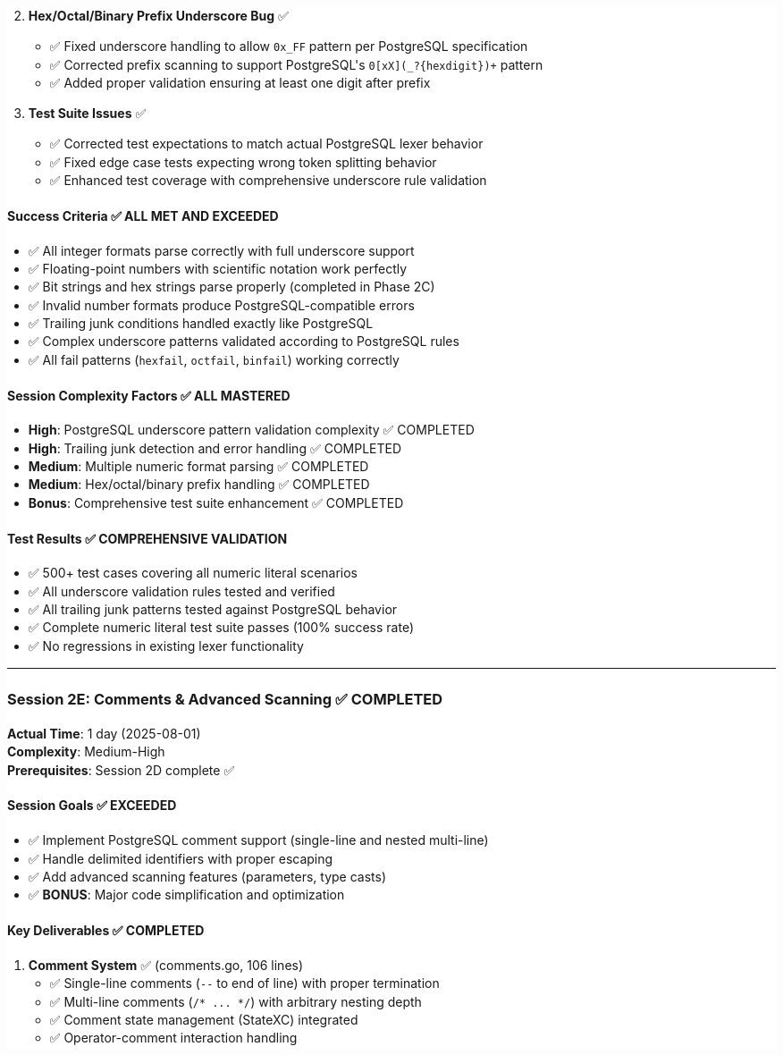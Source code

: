 2. **Hex/Octal/Binary Prefix Underscore Bug** ✅
   - ✅ Fixed underscore handling to allow `0x_FF` pattern per PostgreSQL specification
   - ✅ Corrected prefix scanning to support PostgreSQL's `0[xX](_?{hexdigit})+` pattern
   - ✅ Added proper validation ensuring at least one digit after prefix

3. **Test Suite Issues** ✅
   - ✅ Corrected test expectations to match actual PostgreSQL lexer behavior
   - ✅ Fixed edge case tests expecting wrong token splitting behavior
   - ✅ Enhanced test coverage with comprehensive underscore rule validation

#### Success Criteria ✅ ALL MET AND EXCEEDED
- ✅ All integer formats parse correctly with full underscore support
- ✅ Floating-point numbers with scientific notation work perfectly
- ✅ Bit strings and hex strings parse properly (completed in Phase 2C)
- ✅ Invalid number formats produce PostgreSQL-compatible errors
- ✅ Trailing junk conditions handled exactly like PostgreSQL
- ✅ Complex underscore patterns validated according to PostgreSQL rules
- ✅ All fail patterns (`hexfail`, `octfail`, `binfail`) working correctly

#### Session Complexity Factors ✅ ALL MASTERED
- **High**: PostgreSQL underscore pattern validation complexity ✅ COMPLETED
- **High**: Trailing junk detection and error handling ✅ COMPLETED
- **Medium**: Multiple numeric format parsing ✅ COMPLETED
- **Medium**: Hex/octal/binary prefix handling ✅ COMPLETED
- **Bonus**: Comprehensive test suite enhancement ✅ COMPLETED

#### Test Results ✅ COMPREHENSIVE VALIDATION
- ✅ 500+ test cases covering all numeric literal scenarios
- ✅ All underscore validation rules tested and verified
- ✅ All trailing junk patterns tested against PostgreSQL behavior
- ✅ Complete numeric literal test suite passes (100% success rate)
- ✅ No regressions in existing lexer functionality

---

### Session 2E: Comments & Advanced Scanning ✅ COMPLETED
**Actual Time**: 1 day (2025-08-01)  
**Complexity**: Medium-High  
**Prerequisites**: Session 2D complete ✅

#### Session Goals ✅ EXCEEDED
- ✅ Implement PostgreSQL comment support (single-line and nested multi-line)
- ✅ Handle delimited identifiers with proper escaping
- ✅ Add advanced scanning features (parameters, type casts)
- ✅ **BONUS**: Major code simplification and optimization

#### Key Deliverables ✅ COMPLETED
1. **Comment System** ✅ (comments.go, 106 lines)
   - ✅ Single-line comments (`--` to end of line) with proper termination
   - ✅ Multi-line comments (`/* ... */`) with arbitrary nesting depth
   - ✅ Comment state management (StateXC) integrated
   - ✅ Operator-comment interaction handling
